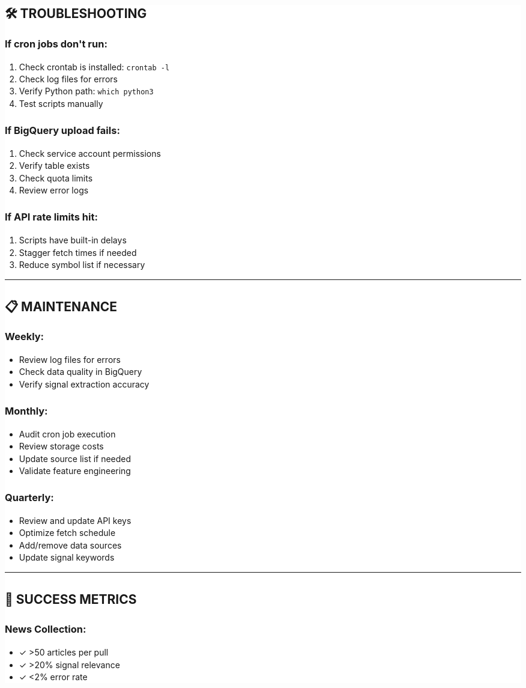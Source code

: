 
## 🛠️ TROUBLESHOOTING

### If cron jobs don't run:
1. Check crontab is installed: `crontab -l`
2. Check log files for errors
3. Verify Python path: `which python3`
4. Test scripts manually

### If BigQuery upload fails:
1. Check service account permissions
2. Verify table exists
3. Check quota limits
4. Review error logs

### If API rate limits hit:
1. Scripts have built-in delays
2. Stagger fetch times if needed
3. Reduce symbol list if necessary

---

## 📋 MAINTENANCE

### Weekly:
- Review log files for errors
- Check data quality in BigQuery
- Verify signal extraction accuracy

### Monthly:
- Audit cron job execution
- Review storage costs
- Update source list if needed
- Validate feature engineering

### Quarterly:
- Review and update API keys
- Optimize fetch schedule
- Add/remove data sources
- Update signal keywords

---

## 🎯 SUCCESS METRICS

### News Collection:
- ✓ >50 articles per pull
- ✓ >20% signal relevance
- ✓ <2% error rate
